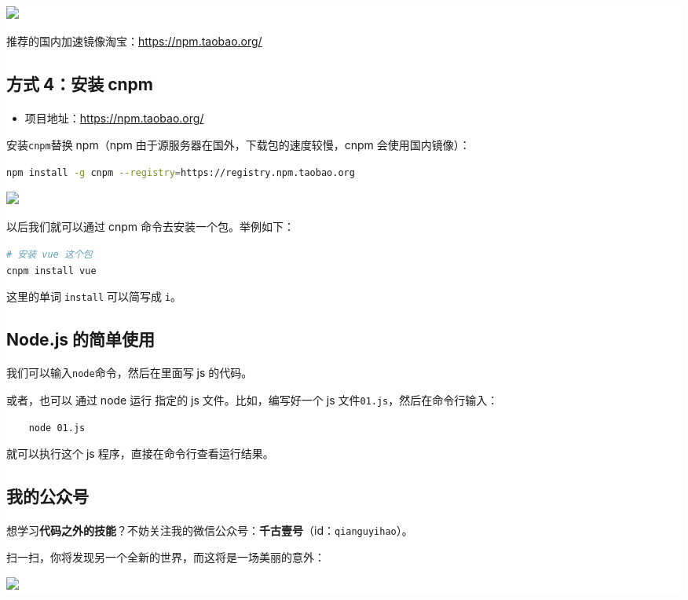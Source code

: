 ![](http://img.smyhvae.com/20180302_1215.png)

推荐的国内加速镜像淘宝：<https://npm.taobao.org/>

## 方式 4：安装 cnpm

-   项目地址：<https://npm.taobao.org/>

安装`cnpm`替换 npm（npm 由于源服务器在国外，下载包的速度较慢，cnpm 会使用国内镜像）：

```bash
npm install -g cnpm --registry=https://registry.npm.taobao.org
```

![](http://img.smyhvae.com/20180302_2204.png)

以后我们就可以通过 cnpm 命令去安装一个包。举例如下：

```bash
# 安装 vue 这个包
cnpm install vue
```

这里的单词 `install` 可以简写成 `i`。

## Node.js 的简单使用

我们可以输入`node`命令，然后在里面写 js 的代码。

或者，也可以 通过 node 运行 指定的 js 文件。比如，编写好一个 js 文件`01.js`，然后在命令行输入：

```bash
	node 01.js
```

就可以执行这个 js 程序，直接在命令行查看运行结果。

## 我的公众号

想学习**代码之外的技能**？不妨关注我的微信公众号：**千古壹号**（id：`qianguyihao`）。

扫一扫，你将发现另一个全新的世界，而这将是一场美丽的意外：

![](http://img.smyhvae.com/20200101.png)
